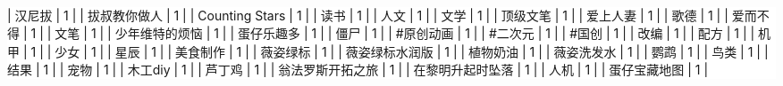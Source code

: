 | 汉尼拔 | 1 |
| 拔叔教你做人 | 1 |
| Counting Stars | 1 |
| 读书 | 1 |
| 人文 | 1 |
| 文学 | 1 |
| 顶级文笔 | 1 |
| 爱上人妻 | 1 |
| 歌德 | 1 |
| 爱而不得 | 1 |
| 文笔 | 1 |
| 少年维特的烦恼 | 1 |
| 蛋仔乐趣多 | 1 |
| 僵尸 | 1 |
| #原创动画 | 1 |
| #二次元 | 1 |
| #国创 | 1 |
| 改编 | 1 |
| 配方 | 1 |
| 机甲 | 1 |
| 少女 | 1 |
| 星辰 | 1 |
| 美食制作 | 1 |
| 薇姿绿标 | 1 |
| 薇姿绿标水润版 | 1 |
| 植物奶油 | 1 |
| 薇姿洗发水 | 1 |
| 鹦鹉 | 1 |
| 鸟类 | 1 |
| 结果 | 1 |
| 宠物 | 1 |
| 木工diy | 1 |
| 芦丁鸡 | 1 |
| 翁法罗斯开拓之旅 | 1 |
| 在黎明升起时坠落 | 1 |
| 人机 | 1 |
| 蛋仔宝藏地图 | 1 |